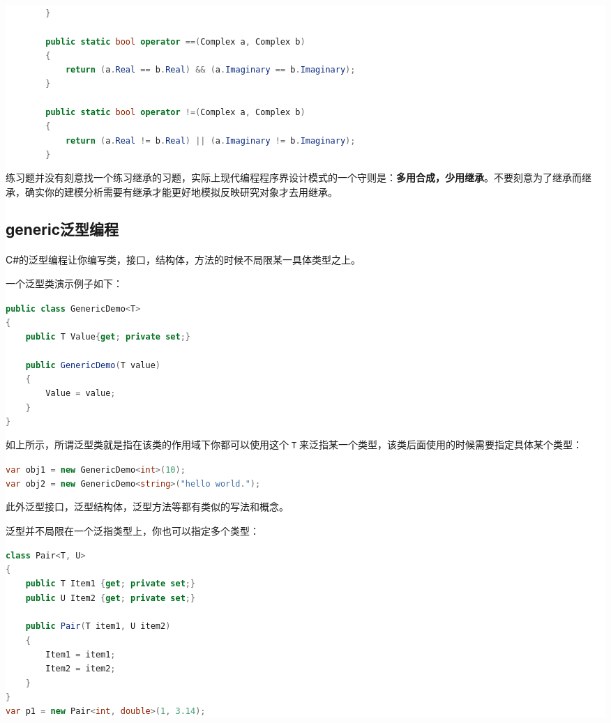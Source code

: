 ```c#
        }

        public static bool operator ==(Complex a, Complex b)
        {
            return (a.Real == b.Real) && (a.Imaginary == b.Imaginary);
        }

        public static bool operator !=(Complex a, Complex b)
        {
            return (a.Real != b.Real) || (a.Imaginary != b.Imaginary);
        }

```





练习题并没有刻意找一个练习继承的习题，实际上现代编程程序界设计模式的一个守则是：**多用合成，少用继承**。不要刻意为了继承而继承，确实你的建模分析需要有继承才能更好地模拟反映研究对象才去用继承。



## generic泛型编程

C#的泛型编程让你编写类，接口，结构体，方法的时候不局限某一具体类型之上。

一个泛型类演示例子如下：

```c#
public class GenericDemo<T>
{
    public T Value{get; private set;}

    public GenericDemo(T value)
    {
        Value = value;
    }
}
```

如上所示，所谓泛型类就是指在该类的作用域下你都可以使用这个 `T` 来泛指某一个类型，该类后面使用的时候需要指定具体某个类型：

```c#
var obj1 = new GenericDemo<int>(10);
var obj2 = new GenericDemo<string>("hello world.");
```

此外泛型接口，泛型结构体，泛型方法等都有类似的写法和概念。

泛型并不局限在一个泛指类型上，你也可以指定多个类型：

```c#
class Pair<T, U>
{
    public T Item1 {get; private set;}
    public U Item2 {get; private set;}
    
    public Pair(T item1, U item2)
    {
        Item1 = item1;
        Item2 = item2;
    }
}
var p1 = new Pair<int, double>(1, 3.14);
```
